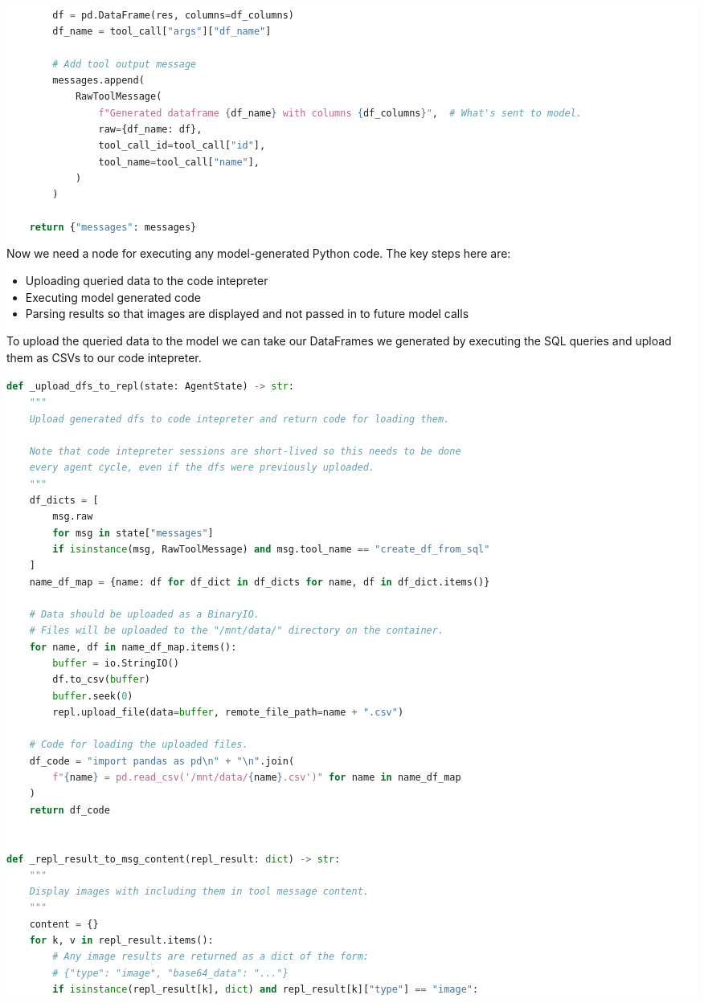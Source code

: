```python
        df = pd.DataFrame(res, columns=df_columns)
        df_name = tool_call["args"]["df_name"]

        # Add tool output message
        messages.append(
            RawToolMessage(
                f"Generated dataframe {df_name} with columns {df_columns}",  # What's sent to model.
                raw={df_name: df},
                tool_call_id=tool_call["id"],
                tool_name=tool_call["name"],
            )
        )

    return {"messages": messages}
```

Now we need a node for executing any model-generated Python code. The key steps here are:
- Uploading queried data to the code intepreter
- Executing model generated code
- Parsing results so that images are displayed and not passed in to future model calls

To upload the queried data to the model we can take our DataFrames we generated by executing the SQL queries and upload them as CSVs to our code intepreter.


```python
def _upload_dfs_to_repl(state: AgentState) -> str:
    """
    Upload generated dfs to code intepreter and return code for loading them.

    Note that code intepreter sessions are short-lived so this needs to be done
    every agent cycle, even if the dfs were previously uploaded.
    """
    df_dicts = [
        msg.raw
        for msg in state["messages"]
        if isinstance(msg, RawToolMessage) and msg.tool_name == "create_df_from_sql"
    ]
    name_df_map = {name: df for df_dict in df_dicts for name, df in df_dict.items()}

    # Data should be uploaded as a BinaryIO.
    # Files will be uploaded to the "/mnt/data/" directory on the container.
    for name, df in name_df_map.items():
        buffer = io.StringIO()
        df.to_csv(buffer)
        buffer.seek(0)
        repl.upload_file(data=buffer, remote_file_path=name + ".csv")

    # Code for loading the uploaded files.
    df_code = "import pandas as pd\n" + "\n".join(
        f"{name} = pd.read_csv('/mnt/data/{name}.csv')" for name in name_df_map
    )
    return df_code


def _repl_result_to_msg_content(repl_result: dict) -> str:
    """
    Display images with including them in tool message content.
    """
    content = {}
    for k, v in repl_result.items():
        # Any image results are returned as a dict of the form:
        # {"type": "image", "base64_data": "..."}
        if isinstance(repl_result[k], dict) and repl_result[k]["type"] == "image":
```